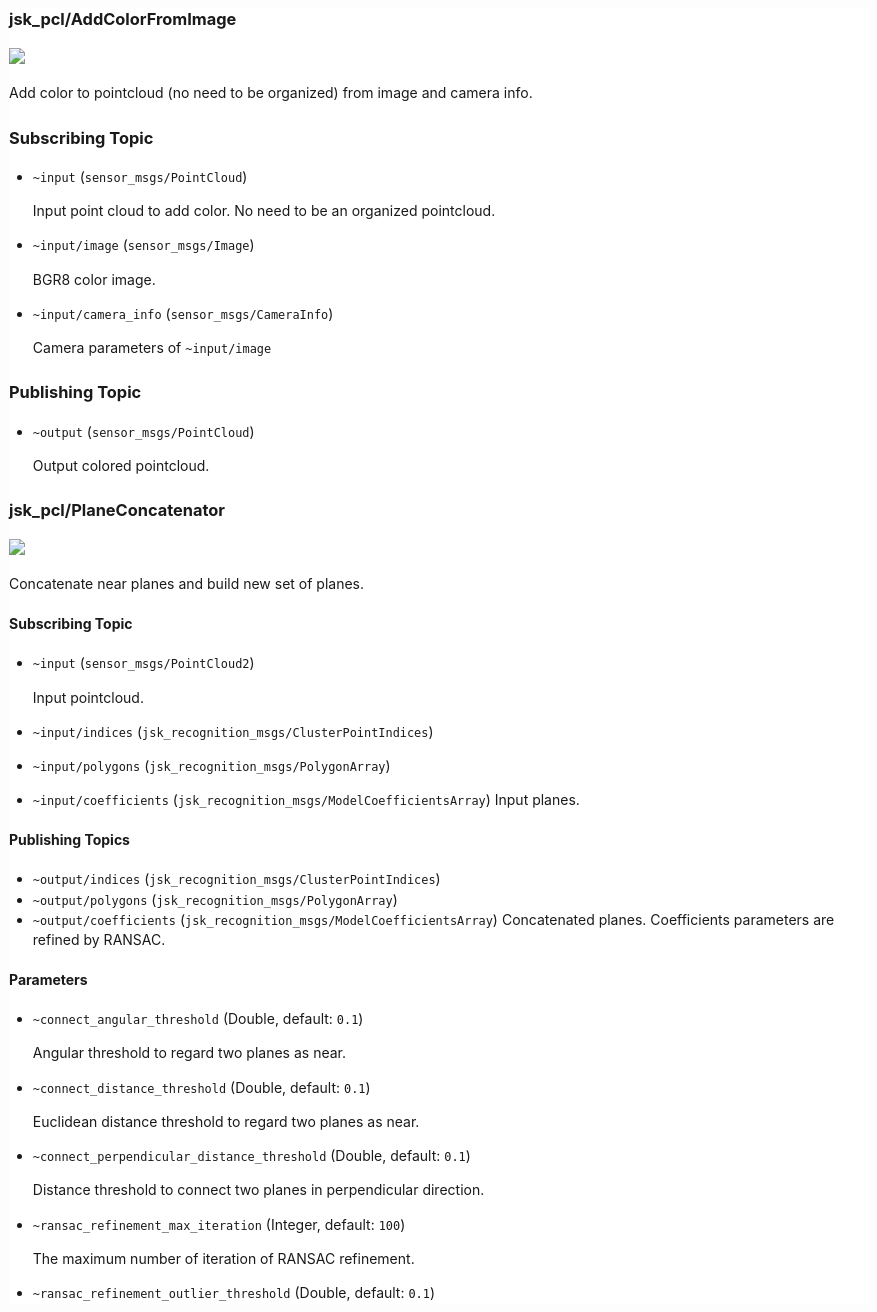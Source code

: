 ### jsk\_pcl/AddColorFromImage
![](images/add_color_from_image.png)

Add color to pointcloud (no need to be organized) from image and camera info.

### Subscribing Topic
* `~input` (`sensor_msgs/PointCloud`)

  Input point cloud to add color. No need to be an organized pointcloud.
* `~input/image` (`sensor_msgs/Image`)

  BGR8 color image.
* `~input/camera_info` (`sensor_msgs/CameraInfo`)

  Camera parameters of `~input/image`

### Publishing Topic
* `~output` (`sensor_msgs/PointCloud`)

  Output colored pointcloud.

### jsk\_pcl/PlaneConcatenator
![](images/plane_concatenator.png)

Concatenate near planes and build new set of planes.

#### Subscribing Topic
* `~input` (`sensor_msgs/PointCloud2`)

  Input pointcloud.
* `~input/indices` (`jsk_recognition_msgs/ClusterPointIndices`)
* `~input/polygons` (`jsk_recognition_msgs/PolygonArray`)
* `~input/coefficients` (`jsk_recognition_msgs/ModelCoefficientsArray`)
  Input planes.

#### Publishing Topics
* `~output/indices` (`jsk_recognition_msgs/ClusterPointIndices`)
* `~output/polygons` (`jsk_recognition_msgs/PolygonArray`)
* `~output/coefficients` (`jsk_recognition_msgs/ModelCoefficientsArray`)
  Concatenated planes. Coefficients parameters are refined by RANSAC.

#### Parameters
* `~connect_angular_threshold` (Double, default: `0.1`)

   Angular threshold to regard two planes as near.
* `~connect_distance_threshold` (Double, default: `0.1`)

   Euclidean distance threshold to regard two planes as near.
* `~connect_perpendicular_distance_threshold` (Double, default: `0.1`)

   Distance threshold to connect two planes in perpendicular direction.
* `~ransac_refinement_max_iteration` (Integer, default: `100`)

  The maximum number of iteration of RANSAC refinement.
* `~ransac_refinement_outlier_threshold` (Double, default: `0.1`)
